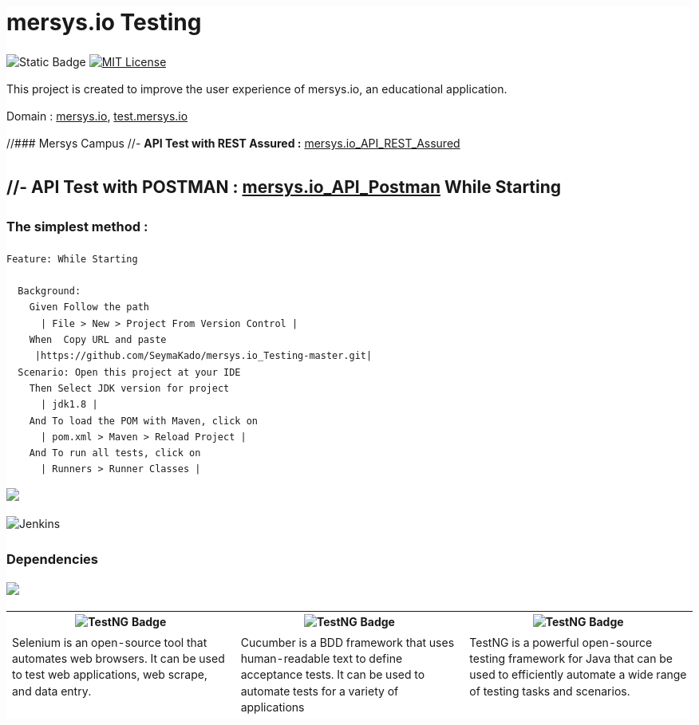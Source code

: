 # mersys.io Testing

![Static Badge](https://img.shields.io/badge/test-%20pass%20-s?style=for-the-badge&labelColor=darksilver&color=darkgreen)
[![MIT License](https://img.shields.io/badge/licence-%20MIT%20-s?style=for-the-badge&labelColor=darksilver&color=darkgreen)](https://choosealicense.com/licenses/mit/)

This project is created to improve the user experience of mersys.io, an educational application.

Domain : [mersys.io](https://www.mersys.io/), [test.mersys.io](https://test.mersys.io//)

//### Mersys Campus
//- **API Test with REST Assured :** [mersys.io_API_REST_Assured](https://github.com/SeymaKado/mersysio_restassured-master.git)

//- **API Test with POSTMAN :** [mersys.io_API_Postman](https://github.com/SeymaKado/mersys.io_API_Testing-main.git)
While Starting
---------------

### The simplest method :

```gherkin
Feature: While Starting

  Background:
    Given Follow the path
      | File > New > Project From Version Control |
    When  Copy URL and paste
     |https://github.com/SeymaKado/mersys.io_Testing-master.git|
  Scenario: Open this project at your IDE
    Then Select JDK version for project
      | jdk1.8 |
    And To load the POM with Maven, click on
      | pom.xml > Maven > Reload Project |
    And To run all tests, click on
      | Runners > Runner Classes |

```

<img src="https://www.animatedimages.org/data/media/562/animated-line-image-0426.gif" width="1920" />

![Jenkins](Jenkins.gif)

### Dependencies

<img src="https://www.animatedimages.org/data/media/562/animated-line-image-0426.gif" width="1920" />

<div align="right">
<table style="width: 100%; table-layout: fixed; border-collapse: collapse; height: 100%;">
<thead>
<tr>
<th style="width: 33.33%;"><img src="https://img.shields.io/badge/Selenium-%20v4.11.0%20-s?style=for-the-badge&amp;logo=Selenium&amp;labelColor=darksilver&amp;color=darkgreen" alt="TestNG Badge" /></th>
<th style="width: 33.33%;"><img src="https://img.shields.io/badge/Cucumber-%20v7.9.0%20-s?style=for-the-badge&amp;logo=Cucumber&amp;labelColor=darksilver&amp;color=darkgreen" alt="TestNG Badge" /></th>
<th style="width: 33.33%;"><img src="https://img.shields.io/badge/TestNG-%20v6.14.3%20-s?style=for-the-badge&amp;logo=ng&amp;labelColor=darksilver&amp;color=darkgreen" alt="TestNG Badge" /></th>
</tr>
<tr>
<td style="width: 33.33%;">Selenium is an open-source tool that automates web browsers. It can be used to test web applications, web scrape, and data entry.</td>
<td style="width: 33.33%;">Cucumber is a BDD framework that uses human-readable text to define acceptance tests. It can be used to automate tests for a variety of applications</td>
<td style="width: 33.33%;">TestNG is a powerful open-source testing framework for Java that can be used to efficiently automate a wide range of testing tasks and scenarios.</td>